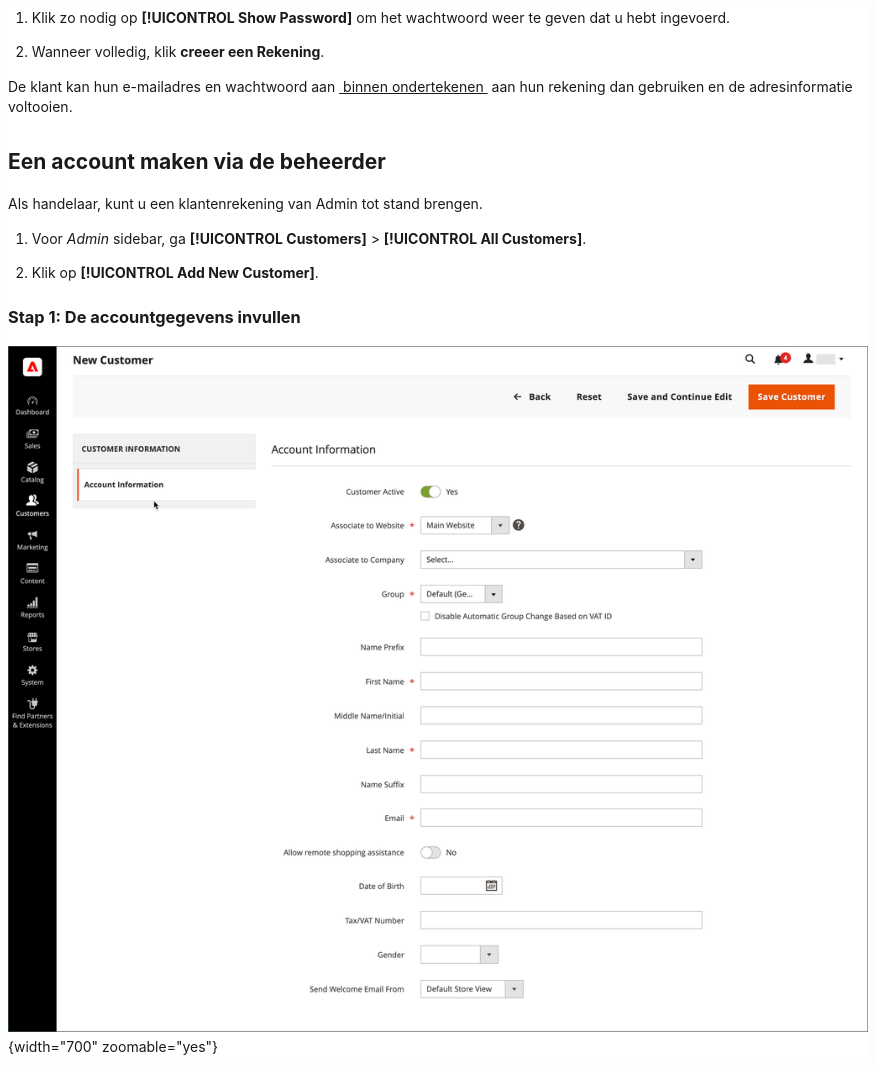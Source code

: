 1. Klik zo nodig op **[!UICONTROL Show Password]** om het wachtwoord weer te geven dat u hebt ingevoerd.

1. Wanneer volledig, klik **creeer een Rekening**.

De klant kan hun e-mailadres en wachtwoord aan [&#x200B; binnen ondertekenen &#x200B;](../customers/customer-sign-in.md) aan hun rekening dan gebruiken en de adresinformatie voltooien.

## Een account maken via de beheerder

Als handelaar, kunt u een klantenrekening van Admin tot stand brengen.

1. Voor _Admin_ sidebar, ga **[!UICONTROL Customers]** > **[!UICONTROL All Customers]**.

1. Klik op **[!UICONTROL Add New Customer]**.

### Stap 1: De accountgegevens invullen

![&#x200B; Informatie van de Klant &#x200B;](assets/new-information.png){width="700" zoomable="yes"}

